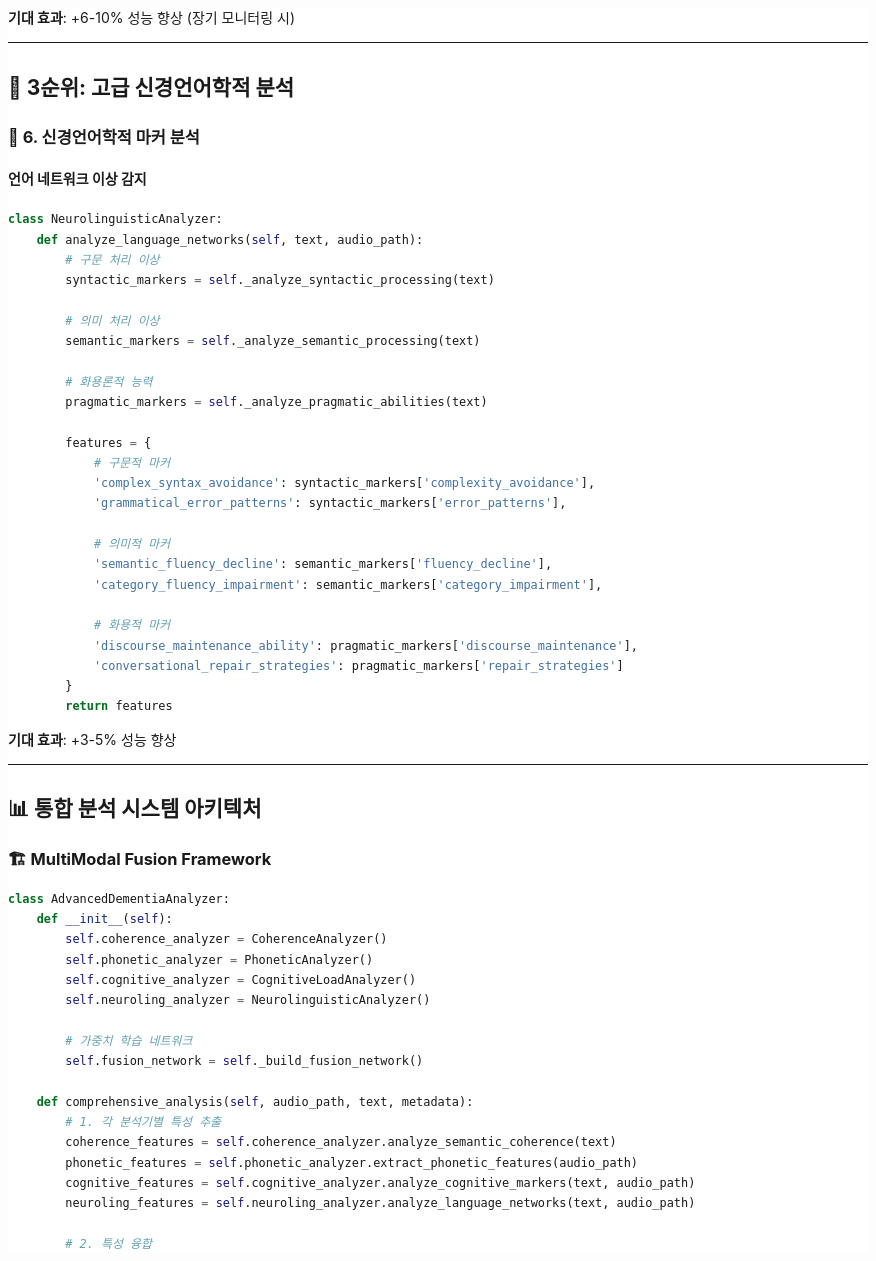 **기대 효과**: +6-10% 성능 향상 (장기 모니터링 시)

---

## 🔬 3순위: 고급 신경언어학적 분석

### 🧬 **6. 신경언어학적 마커 분석**

#### **언어 네트워크 이상 감지**
```python
class NeurolinguisticAnalyzer:
    def analyze_language_networks(self, text, audio_path):
        # 구문 처리 이상
        syntactic_markers = self._analyze_syntactic_processing(text)
        
        # 의미 처리 이상
        semantic_markers = self._analyze_semantic_processing(text)
        
        # 화용론적 능력
        pragmatic_markers = self._analyze_pragmatic_abilities(text)
        
        features = {
            # 구문적 마커
            'complex_syntax_avoidance': syntactic_markers['complexity_avoidance'],
            'grammatical_error_patterns': syntactic_markers['error_patterns'],
            
            # 의미적 마커
            'semantic_fluency_decline': semantic_markers['fluency_decline'],
            'category_fluency_impairment': semantic_markers['category_impairment'],
            
            # 화용적 마커
            'discourse_maintenance_ability': pragmatic_markers['discourse_maintenance'],
            'conversational_repair_strategies': pragmatic_markers['repair_strategies']
        }
        return features
```

**기대 효과**: +3-5% 성능 향상

---

## 📊 **통합 분석 시스템 아키텍처**

### 🏗️ **MultiModal Fusion Framework**

```python
class AdvancedDementiaAnalyzer:
    def __init__(self):
        self.coherence_analyzer = CoherenceAnalyzer()
        self.phonetic_analyzer = PhoneticAnalyzer() 
        self.cognitive_analyzer = CognitiveLoadAnalyzer()
        self.neuroling_analyzer = NeurolinguisticAnalyzer()
        
        # 가중치 학습 네트워크
        self.fusion_network = self._build_fusion_network()
    
    def comprehensive_analysis(self, audio_path, text, metadata):
        # 1. 각 분석기별 특성 추출
        coherence_features = self.coherence_analyzer.analyze_semantic_coherence(text)
        phonetic_features = self.phonetic_analyzer.extract_phonetic_features(audio_path)
        cognitive_features = self.cognitive_analyzer.analyze_cognitive_markers(text, audio_path)
        neuroling_features = self.neuroling_analyzer.analyze_language_networks(text, audio_path)
        
        # 2. 특성 융합
```